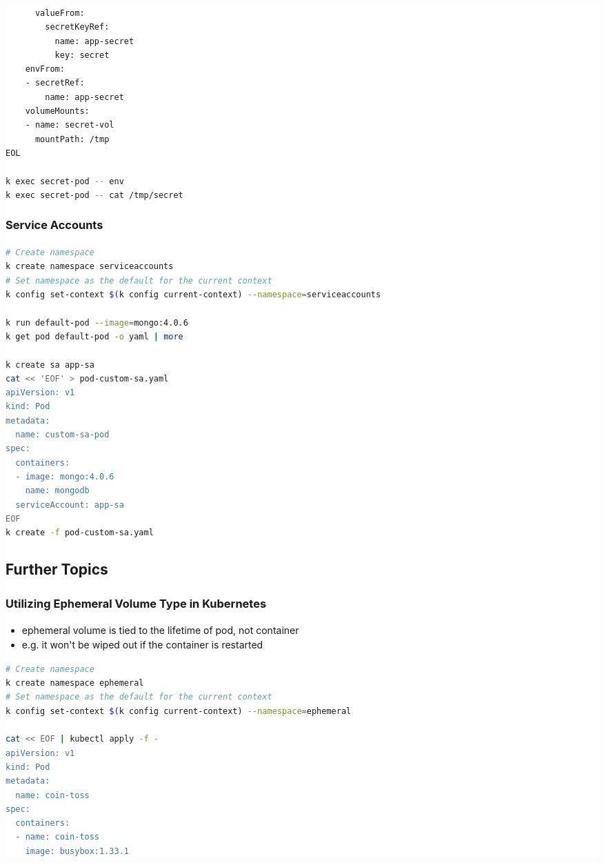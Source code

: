 ```bash
      valueFrom:
        secretKeyRef:
          name: app-secret
          key: secret
    envFrom:
    - secretRef:
        name: app-secret
    volumeMounts:
    - name: secret-vol
      mountPath: /tmp
EOL

k exec secret-pod -- env
k exec secret-pod -- cat /tmp/secret
```

### Service Accounts

```bash
# Create namespace
k create namespace serviceaccounts
# Set namespace as the default for the current context
k config set-context $(k config current-context) --namespace=serviceaccounts

k run default-pod --image=mongo:4.0.6
k get pod default-pod -o yaml | more

k create sa app-sa
cat << 'EOF' > pod-custom-sa.yaml
apiVersion: v1
kind: Pod
metadata:
  name: custom-sa-pod
spec:
  containers:
  - image: mongo:4.0.6
    name: mongodb
  serviceAccount: app-sa
EOF
k create -f pod-custom-sa.yaml
```

## Further Topics

### Utilizing Ephemeral Volume Type in Kubernetes

- ephemeral volume is tied to the lifetime of pod, not container
- e.g. it won't be wiped out if the container is restarted

```bash
# Create namespace
k create namespace ephemeral
# Set namespace as the default for the current context
k config set-context $(k config current-context) --namespace=ephemeral

cat << EOF | kubectl apply -f -
apiVersion: v1
kind: Pod
metadata:
  name: coin-toss
spec:
  containers:
  - name: coin-toss
    image: busybox:1.33.1
```